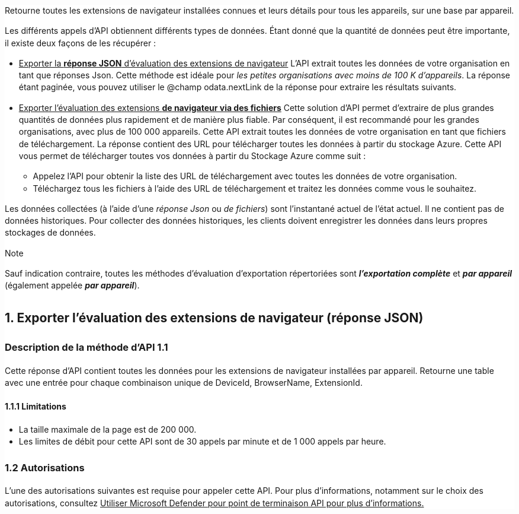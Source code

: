 Retourne toutes les extensions de navigateur installées connues et leurs détails pour tous les appareils, sur une base par appareil.

Les différents appels d’API obtiennent différents types de données. Étant donné que la quantité de données peut être importante, il existe deux façons de les récupérer :

- [Exporter la **réponse JSON** d’évaluation des extensions de navigateur](#1-export-browser-extensions-assessment-json-response) L’API extrait toutes les données de votre organisation en tant que réponses Json. Cette méthode est idéale pour _les petites organisations avec moins de 100 K d’appareils_. La réponse étant paginée, vous pouvez utiliser le \@champ odata.nextLink de la réponse pour extraire les résultats suivants.

- [Exporter l’évaluation des extensions **de navigateur via des fichiers**](#2-export-browser-extension-assessment-via-files) Cette solution d’API permet d’extraire de plus grandes quantités de données plus rapidement et de manière plus fiable. Par conséquent, il est recommandé pour les grandes organisations, avec plus de 100 000 appareils. Cette API extrait toutes les données de votre organisation en tant que fichiers de téléchargement. La réponse contient des URL pour télécharger toutes les données à partir du stockage Azure. Cette API vous permet de télécharger toutes vos données à partir du Stockage Azure comme suit :
  - Appelez l’API pour obtenir la liste des URL de téléchargement avec toutes les données de votre organisation.
  - Téléchargez tous les fichiers à l’aide des URL de téléchargement et traitez les données comme vous le souhaitez.

Les données collectées (à l’aide d’une _réponse Json_ ou _de fichiers_) sont l’instantané actuel de l’état actuel. Il ne contient pas de données historiques. Pour collecter des données historiques, les clients doivent enregistrer les données dans leurs propres stockages de données.

> [!NOTE]
> Sauf indication contraire, toutes les méthodes d’évaluation d’exportation répertoriées sont **_l’exportation complète_** et **_par appareil_** (également appelée **_par appareil_**).

## <a name="1-export-browser-extensions-assessment-json-response"></a>1. Exporter l’évaluation des extensions de navigateur (réponse JSON)

### <a name="11-api-method-description"></a>Description de la méthode d’API 1.1

Cette réponse d’API contient toutes les données pour les extensions de navigateur installées par appareil. Retourne une table avec une entrée pour chaque combinaison unique de DeviceId, BrowserName, ExtensionId.

#### <a name="111-limitations"></a>1.1.1 Limitations

- La taille maximale de la page est de 200 000.
- Les limites de débit pour cette API sont de 30 appels par minute et de 1 000 appels par heure.

### <a name="12-permissions"></a>1.2 Autorisations

L’une des autorisations suivantes est requise pour appeler cette API. Pour plus d’informations, notamment sur le choix des autorisations, consultez [Utiliser Microsoft Defender pour point de terminaison API pour plus d’informations.](apis-intro.md)
